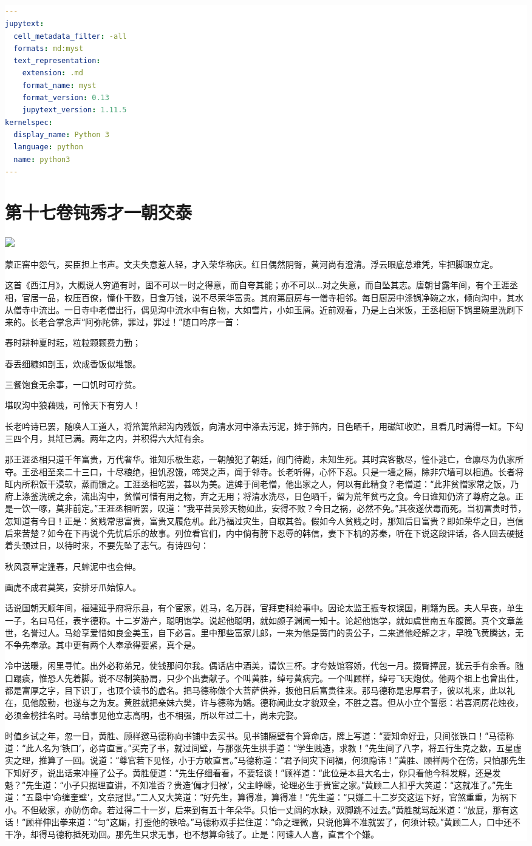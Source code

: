 ```yaml
---
jupytext:
  cell_metadata_filter: -all
  formats: md:myst
  text_representation:
    extension: .md
    format_name: myst
    format_version: 0.13
    jupytext_version: 1.11.5
kernelspec:
  display_name: Python 3
  language: python
  name: python3
---
```

# 第十七卷钝秀才一朝交泰

![](image/cover.jpg)

蒙正窑中怨气，买臣担上书声。文夫失意惹人轻，才入荣华称庆。红日偶然阴臀，黄河尚有澄清。浮云眼底总难凭，牢把脚跟立定。

这首《西江月》，大概说人穷通有时，固不可以一时之得意，而自夸其能；亦不可以…对之失意，而自坠其志。唐朝甘露年间，有个王涯丞相，官居一品，权压百僚，憧仆干数，日食万钱，说不尽荣华富贵。其府第厨房与一僧寺相邻。每日厨房中涤锅净碗之水，倾向沟中，其水从僧寺中流出。一日寺中老僧出行，偶见沟中流水中有白物，大如雪片，小如玉屑。近前观看，乃是上白米饭，王丞相厨下锅里碗里洗刷下来的。长老合掌念声“阿弥陀佛，罪过，罪过！”随口吟序一首：

春时耕种夏时耘，粒粒颗颗费力勤；

春丢细糠如剖玉，炊成香饭似堆银。

三餐饱食无余事，一口饥时可疗贫。

堪叹沟中狼藉贱，可怜天下有穷人！

长老吟诗已罢，随唤人工道人，将笊篱笊起沟内残饭，向清水河中涤去污泥，摊于筛内，日色晒千，用磁缸收贮，且看几时满得一缸。下勾三四个月，其缸已满。两年之内，并积得六大缸有余。

那王涯丞相只道千年富贵，万代奢华。谁知乐极生悲，一朝触犯了朝廷，阎门待勘，未知生死。其时宾客散尽，憧仆逃亡，仓廪尽为仇家所夺。王丞相至亲二十三口，十尽粮绝，担饥忍饿，啼哭之声，闻于邻寺。长老听得，心怀下忍。只是一墙之隔，除非穴墙可以相通。长者将缸内所积饭干浸软，蒸而馈之。工涯丞相吃罢，甚以为美。遣婢于间老憎，他出家之人，何以有此精食？老憎道：“此非贫憎家常之饭，乃府上涤釜洗碗之余，流出沟中，贫憎可惜有用之物，弃之无用；将清水洗尽，日色晒千，留为荒年贫丐之食。今日谁知仍济了尊府之急。正是一饮一啄，莫非前定。”王涯丞相听罢，叹道：“我平昔吴殄天物如此，安得不败？今日之祸，必然不免。”其夜遂伏毒而死。当初富贵时节，怎知道有今日！正是：贫贱常思富贵，富贵又履危机。此乃福过灾生，自取其咎。假如今人贫贱之时，那知后日富贵？即如荣华之日，岂信后来苦楚？如今在下再说个先忧后乐的故事。列位看官们，内中倘有胯下忍辱的韩信，妻下下机的苏秦，听在下说这段评话，各人回去硬挺着头颈过日，以待时来，不要先坠了志气。有诗四句：

秋风衰草定逢春，尺蟀泥中也会伸。

画虎不成君莫笑，安排牙爪始惊人。

话说国朝天顺年间，福建延乎府将乐县，有个宦家，姓马，名万群，官拜吏科给事中。因论太监王振专权误国，削籍为民。夫人早丧，单生一子，名曰马任，表字德称。十二岁游产，聪明饱学。说起他聪明，就如颜子渊闻一知十。论起他饱学，就如虞世南五车腹筒。真个文章盖世，名誉过人。马给享爱惜如良金美玉，自下必言。里中那些富家儿郎，一来为他是簧门的贵公子，二来道他经解之才，早晚飞黄腾达，无不争先奉承。其中更有两个人奉承得要紧，真个是。

冷中送暖，闲里寻忙。出外必称弟兄，使钱那问尔我。偶话店中酒美，请饮三杯。才夸妓馆容娇，代包一月。掇臀捧屁，犹云手有余香。随口蹋痰，惟恐人先着脚。说不尽制笑胁肩，只少个出妻献子。个叫黄胜，绰号黄病完。一个叫顾样，绰号飞天炮仗。他两个祖上也曾出仕，都是富厚之字，目下识丁，也顶个读书的虚名。把马德称做个大菩萨供养，扳他日后富贵往来。那马德称是忠厚君子，彼以礼来，此以礼在，见他殷勤，也遂与之为友。黄胜就把亲妹六樊，许与德称为婚。德称闻此女才貌双全，不胜之喜。但从小立个誓愿：若喜洞房花烛夜，必须金榜挂名时。马给事见他立志高明，也不相强，所以年过二十，尚未完娶。

时值乡试之年，忽一日，黄胜、顾样邀马德称向书铺中去买书。见书铺隔壁有个算命店，牌上写道：“要知命好丑，只间张铁口！”马德称道：“此人名为‘铁口’，必肯直言。”买完了书，就过间壁，与那张先生拱手道：“学生贱造，求教！”先生间了八字，将五行生克之数，五星虚实之理，推算了一回。说道：“尊官若下见怪，小于方敢直言。”马德称道：“君予间灾下间福，何须隐讳！”黄胜、顾祥两个在傍，只怕那先生下知好歹，说出话来冲撞了公子。黄胜便道：“先生仔细看看，不要轻谈！”顾祥道：“此位是本县大名士，你只看他今科发解，还是发魁？”先生道：“小子只据理直讲，不知准否？贵造‘偏才归禄’，父主峥嵘，论理必生于贵宦之家。”黄顾二人扣乎大笑道：“这就准了。”先生道：“五垦中‘命缠奎壁’，文章冠世。”二人又大笑道：“好先生，算得准，算得准！”先生道：“只嫌二十二岁交这运下好，官煞重重，为祸下小。不但破家，亦防伤命。若过得二十一岁，后来到有五十年朵华。只怕一丈阔的水缺，双脚跳不过去。”黄胜就骂起米道：“放屁，那有这话！”顾祥伸出拳来道：“匀”这厮，打歪他的铁哈。”马德称双手拦住道：“命之理微，只说他算不准就罢了，何须计较。”黄顾二人，口中还不干净，却得马德称抵死劝回。那先生只求无事，也不想算命钱了。止是：阿谏人人喜，直言个个嫌。
